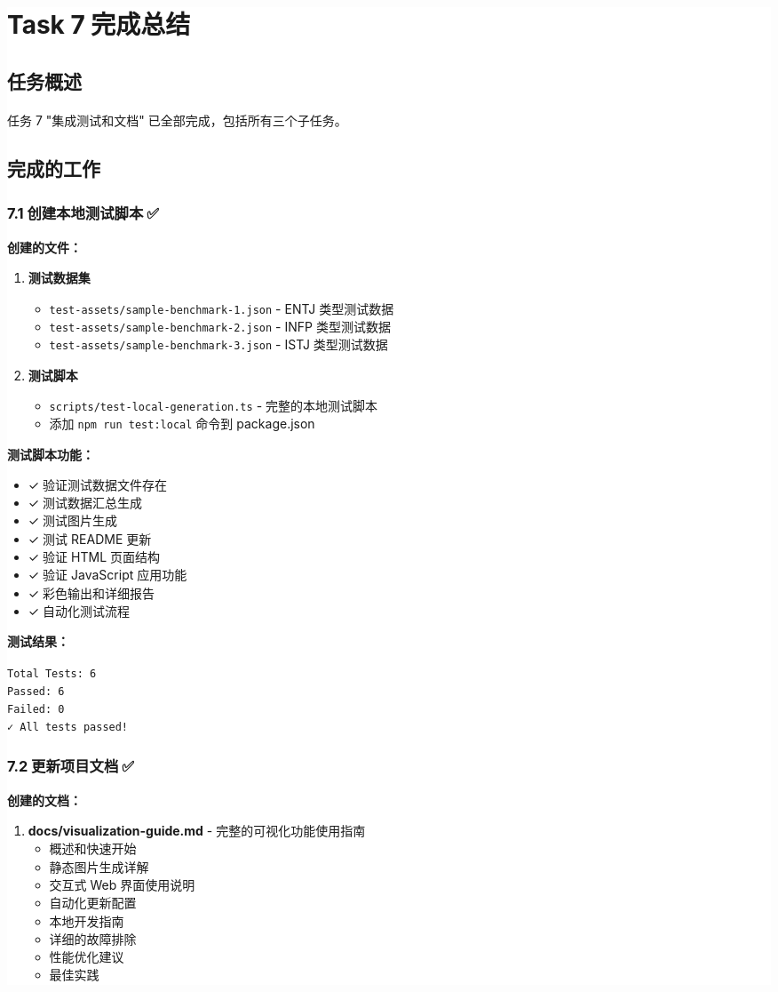 # Task 7 完成总结

## 任务概述

任务 7 "集成测试和文档" 已全部完成，包括所有三个子任务。

## 完成的工作

### 7.1 创建本地测试脚本 ✅

**创建的文件：**

1. **测试数据集**
   - `test-assets/sample-benchmark-1.json` - ENTJ 类型测试数据
   - `test-assets/sample-benchmark-2.json` - INFP 类型测试数据
   - `test-assets/sample-benchmark-3.json` - ISTJ 类型测试数据

2. **测试脚本**
   - `scripts/test-local-generation.ts` - 完整的本地测试脚本
   - 添加 `npm run test:local` 命令到 package.json

**测试脚本功能：**
- ✓ 验证测试数据文件存在
- ✓ 测试数据汇总生成
- ✓ 测试图片生成
- ✓ 测试 README 更新
- ✓ 验证 HTML 页面结构
- ✓ 验证 JavaScript 应用功能
- ✓ 彩色输出和详细报告
- ✓ 自动化测试流程

**测试结果：**
```
Total Tests: 6
Passed: 6
Failed: 0
✓ All tests passed!
```

### 7.2 更新项目文档 ✅

**创建的文档：**

1. **docs/visualization-guide.md** - 完整的可视化功能使用指南
   - 概述和快速开始
   - 静态图片生成详解
   - 交互式 Web 界面使用说明
   - 自动化更新配置
   - 本地开发指南
   - 详细的故障排除
   - 性能优化建议
   - 最佳实践
